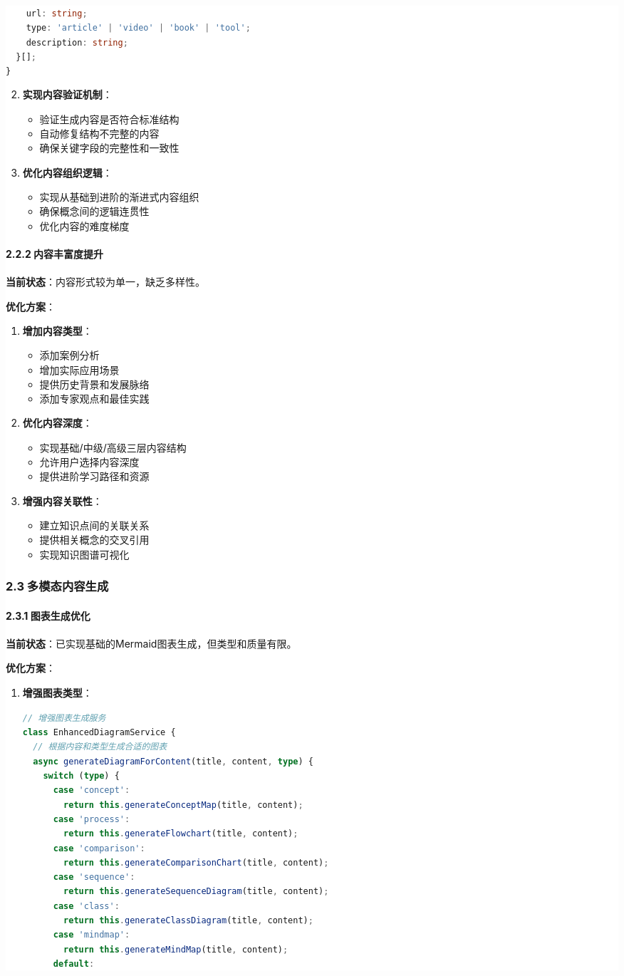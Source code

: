    ```typescript
       url: string;
       type: 'article' | 'video' | 'book' | 'tool';
       description: string;
     }[];
   }
   ```

2. **实现内容验证机制**：
   - 验证生成内容是否符合标准结构
   - 自动修复结构不完整的内容
   - 确保关键字段的完整性和一致性

3. **优化内容组织逻辑**：
   - 实现从基础到进阶的渐进式内容组织
   - 确保概念间的逻辑连贯性
   - 优化内容的难度梯度

#### 2.2.2 内容丰富度提升

**当前状态**：内容形式较为单一，缺乏多样性。

**优化方案**：

1. **增加内容类型**：
   - 添加案例分析
   - 增加实际应用场景
   - 提供历史背景和发展脉络
   - 添加专家观点和最佳实践

2. **优化内容深度**：
   - 实现基础/中级/高级三层内容结构
   - 允许用户选择内容深度
   - 提供进阶学习路径和资源

3. **增强内容关联性**：
   - 建立知识点间的关联关系
   - 提供相关概念的交叉引用
   - 实现知识图谱可视化

### 2.3 多模态内容生成

#### 2.3.1 图表生成优化

**当前状态**：已实现基础的Mermaid图表生成，但类型和质量有限。

**优化方案**：

1. **增强图表类型**：
   ```typescript
   // 增强图表生成服务
   class EnhancedDiagramService {
     // 根据内容和类型生成合适的图表
     async generateDiagramForContent(title, content, type) {
       switch (type) {
         case 'concept':
           return this.generateConceptMap(title, content);
         case 'process':
           return this.generateFlowchart(title, content);
         case 'comparison':
           return this.generateComparisonChart(title, content);
         case 'sequence':
           return this.generateSequenceDiagram(title, content);
         case 'class':
           return this.generateClassDiagram(title, content);
         case 'mindmap':
           return this.generateMindMap(title, content);
         default:
   ```